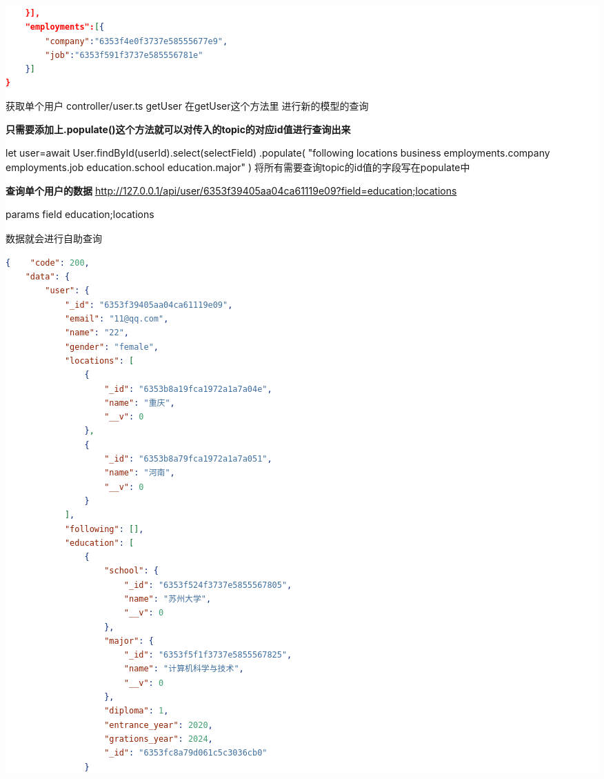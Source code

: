 ```json  将locations,business,educaiton,employments中的数据重新填入，填入的是ref="Topic"的对应id值，进行查找
    }],
    "employments":[{
        "company":"6353f4e0f3737e58555677e9",
        "job":"6353f591f3737e585556781e"
    }]
}
```


获取单个用户
controller/user.ts  getUser
在getUser这个方法里 进行新的模型的查询

**只需要添加上.populate()这个方法就可以对传入的topic的对应id值进行查询出来**

 let user=await User.findById(userId).select(selectField)
        .populate(
            "following locations business employments.company employments.job education.school education.major"
        )
将所有需要查询topic的id值的字段写在populate中

**查询单个用户的数据**
http://127.0.0.1/api/user/6353f39405aa04ca61119e09?field=education;locations

params
field    education;locations

数据就会进行自助查询

```json 查询结果  对绑定的topic的id值进行了查询
{    "code": 200,
    "data": {
        "user": {
            "_id": "6353f39405aa04ca61119e09",
            "email": "11@qq.com",
            "name": "22",
            "gender": "female",
            "locations": [
                {
                    "_id": "6353b8a19fca1972a1a7a04e",
                    "name": "重庆",
                    "__v": 0
                },
                {
                    "_id": "6353b8a79fca1972a1a7a051",
                    "name": "河南",
                    "__v": 0
                }
            ],
            "following": [],
            "education": [
                {
                    "school": {
                        "_id": "6353f524f3737e5855567805",
                        "name": "苏州大学",
                        "__v": 0
                    },
                    "major": {
                        "_id": "6353f5f1f3737e5855567825",
                        "name": "计算机科学与技术",
                        "__v": 0
                    },
                    "diploma": 1,
                    "entrance_year": 2020,
                    "grations_year": 2024,
                    "_id": "6353fc8a79d061c5c3036cb0"
                }
```